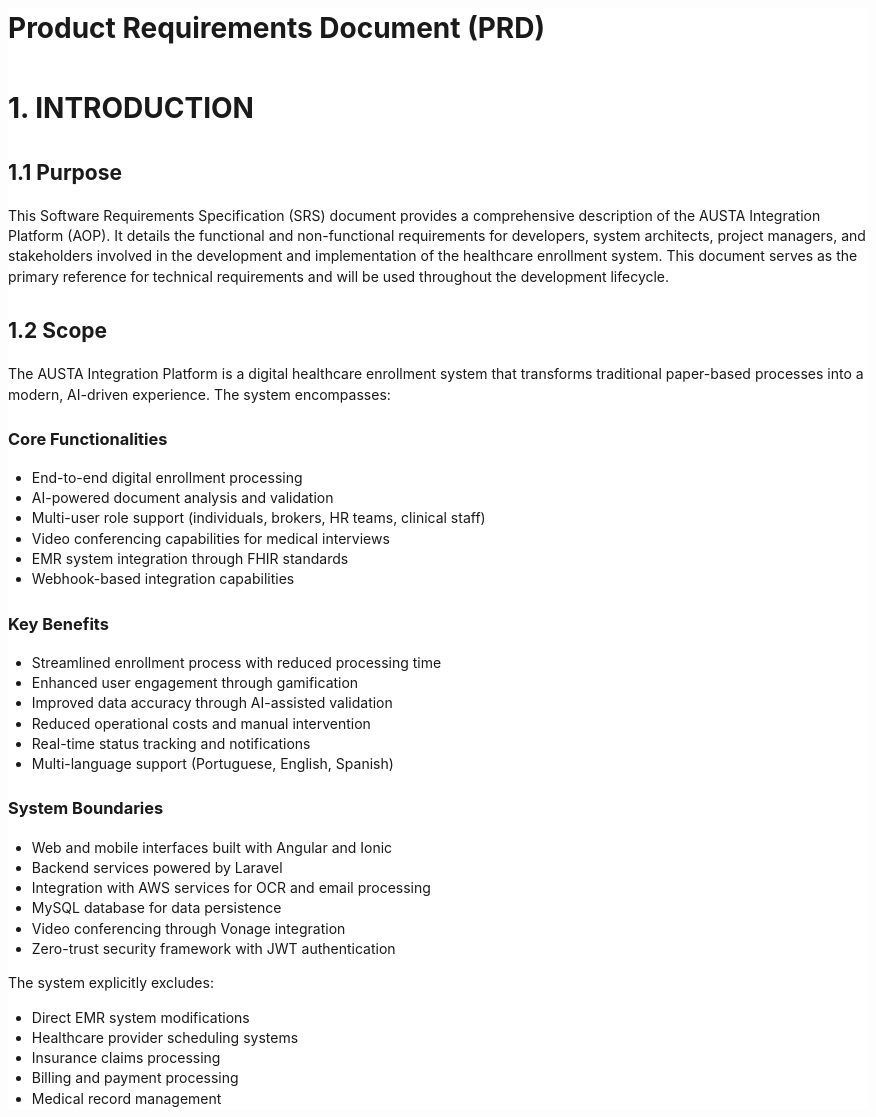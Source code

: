 # Product Requirements Document (PRD)

# 1. INTRODUCTION

## 1.1 Purpose

This Software Requirements Specification (SRS) document provides a comprehensive description of the AUSTA Integration Platform (AOP). It details the functional and non-functional requirements for developers, system architects, project managers, and stakeholders involved in the development and implementation of the healthcare enrollment system. This document serves as the primary reference for technical requirements and will be used throughout the development lifecycle.

## 1.2 Scope

The AUSTA Integration Platform is a digital healthcare enrollment system that transforms traditional paper-based processes into a modern, AI-driven experience. The system encompasses:

### Core Functionalities
- End-to-end digital enrollment processing
- AI-powered document analysis and validation
- Multi-user role support (individuals, brokers, HR teams, clinical staff)
- Video conferencing capabilities for medical interviews
- EMR system integration through FHIR standards
- Webhook-based integration capabilities

### Key Benefits
- Streamlined enrollment process with reduced processing time
- Enhanced user engagement through gamification
- Improved data accuracy through AI-assisted validation
- Reduced operational costs and manual intervention
- Real-time status tracking and notifications
- Multi-language support (Portuguese, English, Spanish)

### System Boundaries
- Web and mobile interfaces built with Angular and Ionic
- Backend services powered by Laravel
- Integration with AWS services for OCR and email processing
- MySQL database for data persistence
- Video conferencing through Vonage integration
- Zero-trust security framework with JWT authentication

The system explicitly excludes:
- Direct EMR system modifications
- Healthcare provider scheduling systems
- Insurance claims processing
- Billing and payment processing
- Medical record management
